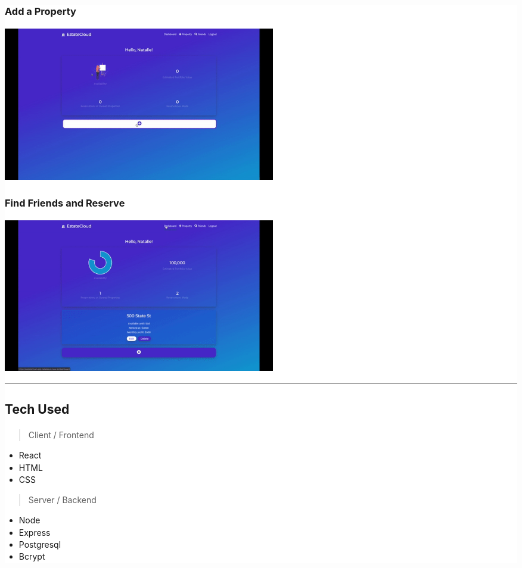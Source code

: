 ### Add a Property
<img src="./readme_assets/addRes.gif" alt="dashboard" width="450">

### Find Friends and Reserve
<img src="./readme_assets/findFriends.gif" alt="dashboard" width="450">

---

## Tech Used

> Client / Frontend
* React
* HTML
* CSS

> Server / Backend
* Node
* Express
* Postgresql
* Bcrypt
